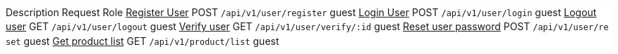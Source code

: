 
<colgroup>
<col  class="org-left" />

<col  class="org-left" />

<col  class="org-left" />
</colgroup>
<thead>
<tr>
<th scope="col" class="org-left">Description</th>
<th scope="col" class="org-left">Request</th>
<th scope="col" class="org-left">Role</th>
</tr>
</thead>

<tbody>
<tr>
<td class="org-left"><a href="#orgd881a1a">Register User</a></td>
<td class="org-left">POST <code>/api/v1/user/register</code></td>
<td class="org-left">guest</td>
</tr>


<tr>
<td class="org-left"><a href="#orgca35ad3">Login User</a></td>
<td class="org-left">POST <code>/api/v1/user/login</code></td>
<td class="org-left">guest</td>
</tr>


<tr>
<td class="org-left"><a href="#org3ceeb49">Logout user</a></td>
<td class="org-left">GET  <code>/api/v1/user/logout</code></td>
<td class="org-left">guest</td>
</tr>


<tr>
<td class="org-left"><a href="#orgafed125">Verify user</a></td>
<td class="org-left">GET  <code>/api/v1/user/verify/:id</code></td>
<td class="org-left">guest</td>
</tr>


<tr>
<td class="org-left"><a href="#org7b461f8">Reset user password</a></td>
<td class="org-left">POST <code>/api/v1/user/reset</code></td>
<td class="org-left">guest</td>
</tr>


<tr>
<td class="org-left"><a href="#orgf25920d">Get product list</a></td>
<td class="org-left">GET  <code>/api/v1/product/list</code></td>
<td class="org-left">guest</td>
</tr>
